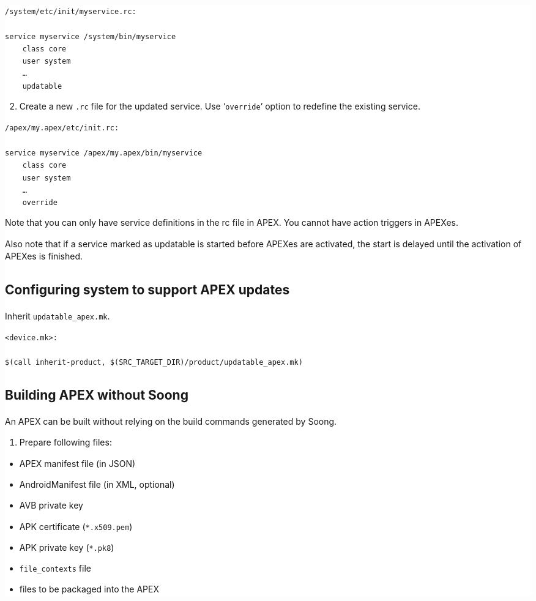 ```
/system/etc/init/myservice.rc:

service myservice /system/bin/myservice
    class core
    user system
    …
    updatable
```

2) Create a new `.rc` file for the updated service. Use ‘`override`’ option to
redefine the existing service.

```
/apex/my.apex/etc/init.rc:

service myservice /apex/my.apex/bin/myservice
    class core
    user system
    …
    override
```

Note that you can only have service definitions in the rc file in APEX. You
cannot have action triggers in APEXes.

Also note that if a service marked as updatable is started before APEXes are
activated, the start is delayed until the activation of APEXes is finished.

## Configuring system to support APEX updates

Inherit `updatable_apex.mk`.

```
<device.mk>:

$(call inherit-product, $(SRC_TARGET_DIR)/product/updatable_apex.mk)
```

## Building APEX without Soong

An APEX can be built without relying on the build commands generated by Soong.

1) Prepare following files:

-   APEX manifest file (in JSON)

-   AndroidManifest file (in XML, optional)

-   AVB private key

-   APK certificate (`*.x509.pem`)

-   APK private key (`*.pk8`)

-   `file_contexts` file

-   files to be packaged into the APEX
